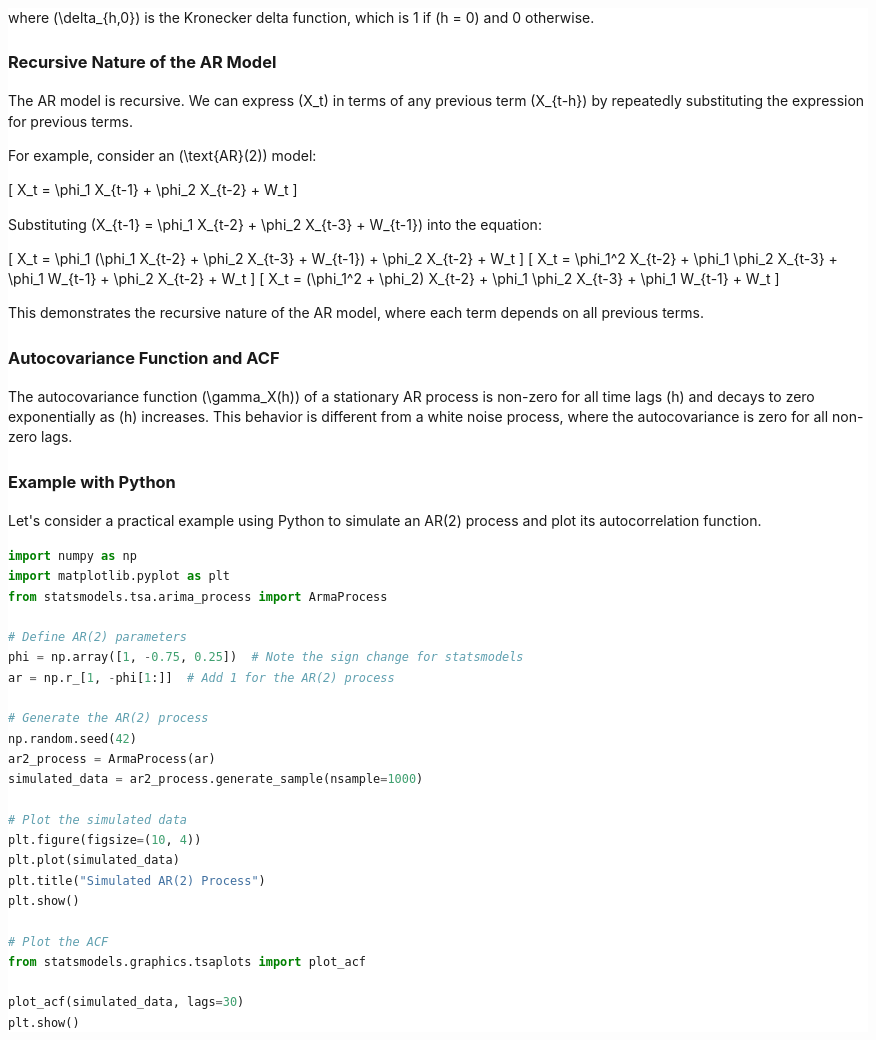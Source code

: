 where \(\delta_{h,0}\) is the Kronecker delta function, which is 1 if \(h = 0\) and 0 otherwise.

### Recursive Nature of the AR Model

The AR model is recursive. We can express \(X_t\) in terms of any previous term \(X_{t-h}\) by repeatedly substituting the expression for previous terms.

For example, consider an \(\text{AR}(2)\) model:

\[ X_t = \phi_1 X_{t-1} + \phi_2 X_{t-2} + W_t \]

Substituting \(X_{t-1} = \phi_1 X_{t-2} + \phi_2 X_{t-3} + W_{t-1}\) into the equation:

\[ X_t = \phi_1 (\phi_1 X_{t-2} + \phi_2 X_{t-3} + W_{t-1}) + \phi_2 X_{t-2} + W_t \]
\[ X_t = \phi_1^2 X_{t-2} + \phi_1 \phi_2 X_{t-3} + \phi_1 W_{t-1} + \phi_2 X_{t-2} + W_t \]
\[ X_t = (\phi_1^2 + \phi_2) X_{t-2} + \phi_1 \phi_2 X_{t-3} + \phi_1 W_{t-1} + W_t \]

This demonstrates the recursive nature of the AR model, where each term depends on all previous terms.

### Autocovariance Function and ACF

The autocovariance function \(\gamma_X(h)\) of a stationary AR process is non-zero for all time lags \(h\) and decays to zero exponentially as \(h\) increases. This behavior is different from a white noise process, where the autocovariance is zero for all non-zero lags.

### Example with Python

Let's consider a practical example using Python to simulate an AR(2) process and plot its autocorrelation function.

```python
import numpy as np
import matplotlib.pyplot as plt
from statsmodels.tsa.arima_process import ArmaProcess

# Define AR(2) parameters
phi = np.array([1, -0.75, 0.25])  # Note the sign change for statsmodels
ar = np.r_[1, -phi[1:]]  # Add 1 for the AR(2) process

# Generate the AR(2) process
np.random.seed(42)
ar2_process = ArmaProcess(ar)
simulated_data = ar2_process.generate_sample(nsample=1000)

# Plot the simulated data
plt.figure(figsize=(10, 4))
plt.plot(simulated_data)
plt.title("Simulated AR(2) Process")
plt.show()

# Plot the ACF
from statsmodels.graphics.tsaplots import plot_acf

plot_acf(simulated_data, lags=30)
plt.show()

```
